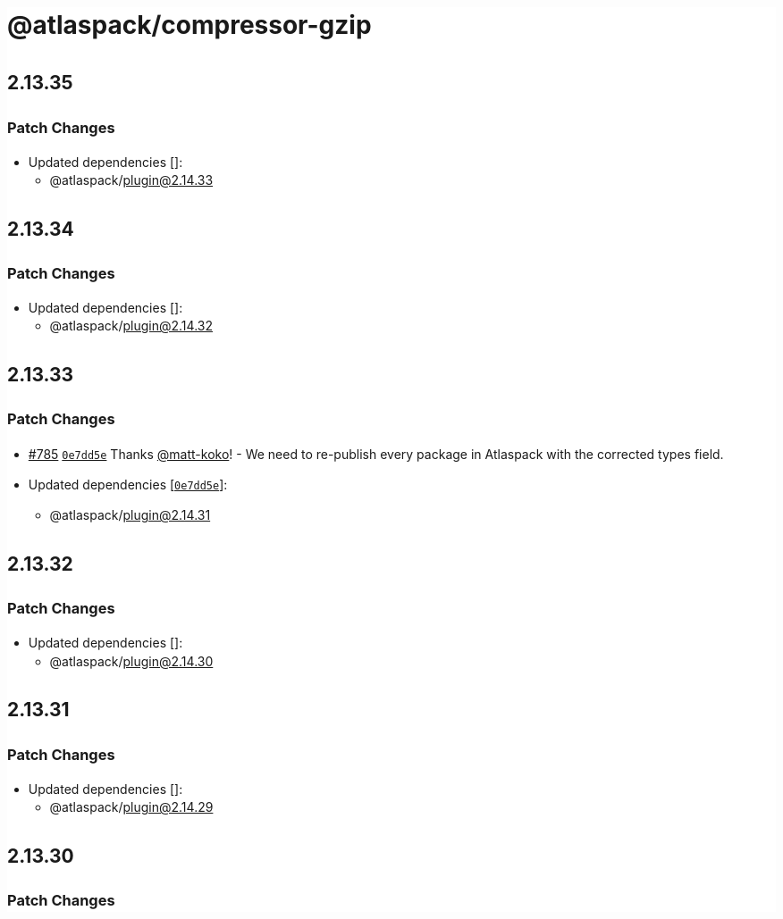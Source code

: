 # @atlaspack/compressor-gzip

## 2.13.35

### Patch Changes

- Updated dependencies []:
  - @atlaspack/plugin@2.14.33

## 2.13.34

### Patch Changes

- Updated dependencies []:
  - @atlaspack/plugin@2.14.32

## 2.13.33

### Patch Changes

- [#785](https://github.com/atlassian-labs/atlaspack/pull/785) [`0e7dd5e`](https://github.com/atlassian-labs/atlaspack/commit/0e7dd5ec6fbe05aa9e0bb5775a9d0975f206a922) Thanks [@matt-koko](https://github.com/matt-koko)! - We need to re-publish every package in Atlaspack with the corrected types field.

- Updated dependencies [[`0e7dd5e`](https://github.com/atlassian-labs/atlaspack/commit/0e7dd5ec6fbe05aa9e0bb5775a9d0975f206a922)]:
  - @atlaspack/plugin@2.14.31

## 2.13.32

### Patch Changes

- Updated dependencies []:
  - @atlaspack/plugin@2.14.30

## 2.13.31

### Patch Changes

- Updated dependencies []:
  - @atlaspack/plugin@2.14.29

## 2.13.30

### Patch Changes
